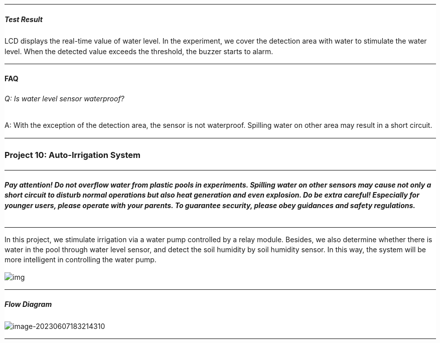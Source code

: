 ------



##### Test Result

LCD displays the real-time value of water level. In the experiment, we cover the detection area with water to stimulate the water level. When the detected value exceeds the threshold, the buzzer starts to alarm.



------





#### FAQ

###### Q: Is water level sensor waterproof?

A: With the exception of the detection area, the sensor is not waterproof. Spilling water on other area may result in a short circuit.

------

### Project 10: Auto-Irrigation System

------

###### ***Pay attention! Do not overflow water from plastic pools in experiments. Spilling water on other sensors may cause not only a short circuit to disturb normal operations but also heat generation and even explosion. Do be extra careful! Especially for younger users, please operate with your parents. To guarantee security, please obey guidances and safety regulations.***

------

In this project, we stimulate irrigation via a water pump controlled by a relay module. Besides, we also determine whether there is water in the pool through water level sensor, and detect the soil humidity by soil humidity sensor. In this way, the system will be more intelligent in controlling the water pump.

![img](./arduino_img/cout10.png)

------



##### Flow Diagram

![image-20230607183214310](./arduino_img/image-20230607183214310.png)



------
